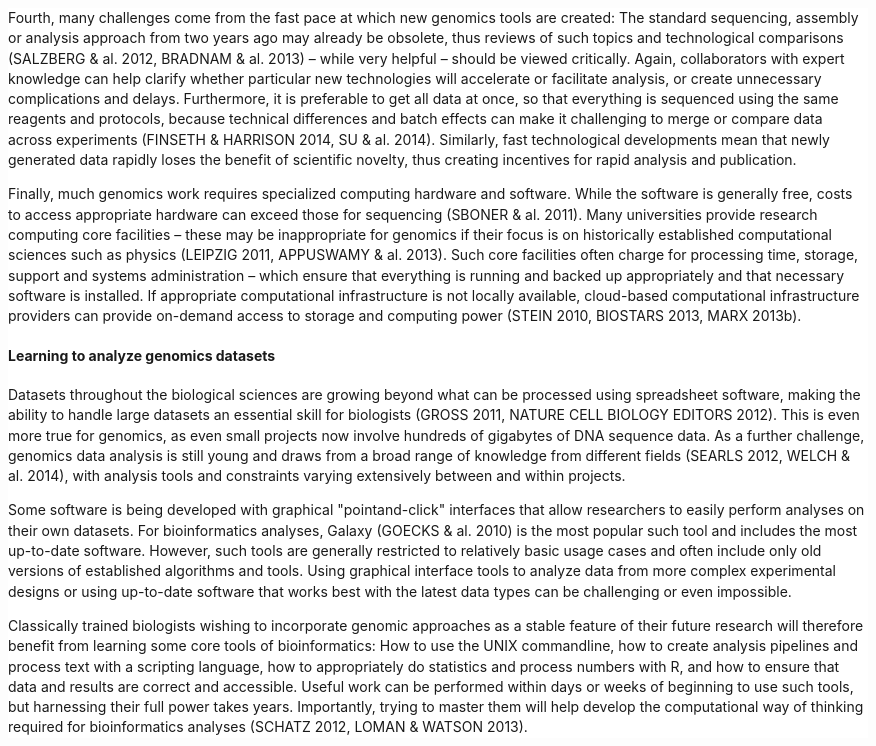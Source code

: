 Fourth, many challenges come from the fast pace at which new genomics tools are created: The standard sequencing, assembly or analysis approach from two years ago may already be obsolete, thus reviews of such topics and technological comparisons (<span class="info-text">SALZBERG & al. 2012</span>, <span class="info-text">BRADNAM & al. 2013</span>) – while very helpful – should be viewed critically. Again, collaborators with expert knowledge can help clarify whether particular new technologies will accelerate or facilitate analysis, or create unnecessary complications and delays. Furthermore, it is preferable to get all data at once, so that everything is sequenced using the same reagents and protocols, because technical differences and batch effects can make it challenging to merge or compare data across experiments (<span class="info-text">FINSETH & HARRISON 2014</span>, <span class="info-text">SU & al. 2014</span>). Similarly, fast technological developments mean that newly generated data rapidly loses the benefit of scientific novelty, thus creating incentives for rapid analysis and publication.

Finally, much genomics work requires specialized computing hardware and software. While the software is generally free, costs to access appropriate hardware can exceed those for sequencing (<span class="info-text">SBONER & al. 2011</span>). Many universities provide research computing core facilities – these may be inappropriate for genomics if their focus is on historically established computational sciences such as physics (<span class="info-text">LEIPZIG 2011</span>, <span class="info-text">APPUSWAMY & al. 2013</span>). Such core facilities often charge for processing time, storage, support and systems administration – which ensure that everything is running and backed up appropriately and that necessary software is installed. If appropriate computational infrastructure is not locally available, cloud-based computational infrastructure providers can provide on-demand access to storage and computing power (<span class="info-text">STEIN 2010</span>, <span class="info-text">BIOSTARS 2013</span>, <span class="info-text">MARX 2013b</span>).

#### Learning to analyze genomics datasets

Datasets throughout the biological sciences are growing beyond what can be processed using spreadsheet software, making the ability to handle large datasets an essential skill for biologists (<span class="info-text">GROSS 2011</span>, <span class="info-text">NATURE CELL BIOLOGY EDITORS 2012</span>). This is even more true for genomics, as even small projects now involve hundreds of gigabytes of DNA sequence data. As a further challenge, genomics data analysis is still young and draws from a broad range of knowledge from different fields (<span class="info-text">SEARLS 2012</span>, <span class="info-text">WELCH & al. 2014</span>), with analysis tools and constraints varying extensively between and within projects.

Some software is being developed with graphical "pointand-click" interfaces that allow researchers to easily perform analyses on their own datasets. For bioinformatics analyses, Galaxy (<span class="info-text">GOECKS & al. 2010</span>) is the most popular such tool and includes the most up-to-date software. However, such tools are generally restricted to relatively basic usage cases and often include only old versions of established algorithms and tools. Using graphical interface tools to analyze data from more complex experimental designs or using up-to-date software that works best with the latest data types can be challenging or even impossible.

Classically trained biologists wishing to incorporate genomic approaches as a stable feature of their future research will therefore benefit from learning some core tools of bioinformatics: How to use the UNIX commandline, how to create analysis pipelines and process text with a scripting language, how to appropriately do statistics and process numbers with R, and how to ensure that data and results are correct and accessible. Useful work can be performed within days or weeks of beginning to use such tools, but harnessing their full power takes years. Importantly, trying to master them will help develop the computational way of thinking required for bioinformatics analyses (<span class="info-text">SCHATZ 2012</span>, <span class="info-text">LOMAN & WATSON 2013</span>).
